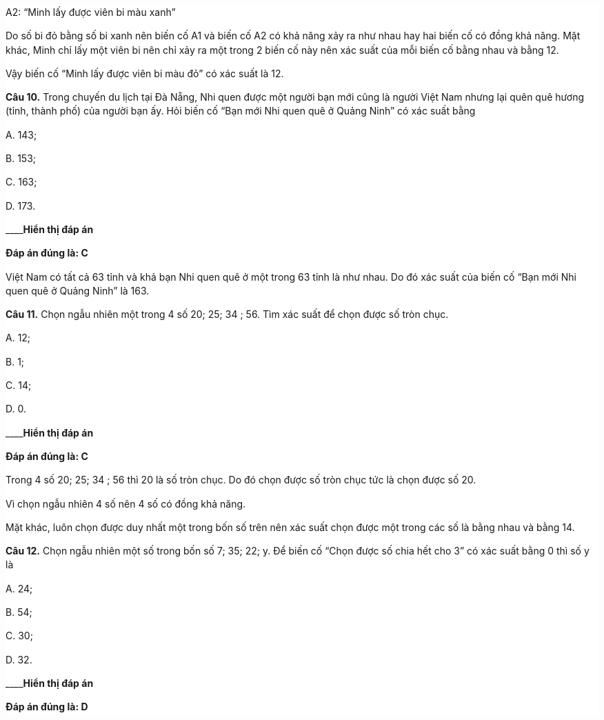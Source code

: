 A2: “Minh lấy được viên bi màu xanh”

Do số bi đỏ bằng số bi xanh nên biến cố A1 và biến cố A2 có khả năng xảy ra như nhau hay hai biến cố có đồng khả năng. Mặt khác, Minh chỉ lấy một viên bi nên chỉ xảy ra một trong 2 biến cố này nên xác suất của mỗi biến cố bằng nhau và bằng 12.

Vậy biến cố “Minh lấy được viên bi màu đỏ” có xác suất là 12.

**Câu 10.** Trong chuyến du lịch tại Đà Nẵng, Nhi quen được một người bạn mới cũng là người Việt Nam nhưng lại quên quê hương (tỉnh, thành phố) của người bạn ấy. Hỏi biến cố “Bạn mới Nhi quen quê ở Quảng Ninh” có xác suất bằng

A. 143;

B. 153;

C. 163;

D. 173.

____**Hiển thị đáp án**

**Đáp án đúng là: C**

Việt Nam có tất cả 63 tỉnh và khả bạn Nhi quen quê ở một trong 63 tỉnh là như nhau. Do đó xác suất của biến cố “Bạn mới Nhi quen quê ở Quảng Ninh” là 163.

**Câu 11.** Chọn ngẫu nhiên một trong 4 số 20; 25; 34 ; 56. Tìm xác suất để chọn được số tròn chục.

A. 12;

B. 1;

C. 14;

D. 0.

____**Hiển thị đáp án**

**Đáp án đúng là: C**

Trong 4 số 20; 25; 34 ; 56 thì 20 là số tròn chục. Do đó chọn được số tròn chục tức là chọn được số 20.

Vì chọn ngẫu nhiên 4 số nên 4 số có đồng khả năng.

Mặt khác, luôn chọn được duy nhất một trong bốn số trên nên xác suất chọn được một trong các số là bằng nhau và bằng 14.

**Câu 12.** Chọn ngẫu nhiên một số trong bốn số 7; 35; 22; y. Để biến cố “Chọn được số chia hết cho 3” có xác suất bằng 0 thì số y là 

A. 24;

B. 54;

C. 30;

D. 32.

____**Hiển thị đáp án**

**Đáp án đúng là: D**
